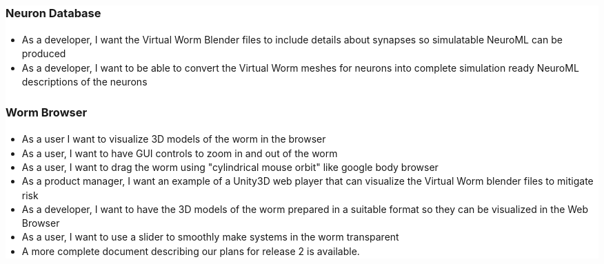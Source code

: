 ### Neuron Database

-   As a developer, I want the Virtual Worm Blender files to include details about synapses so simulatable NeuroML can be produced
-   As a developer, I want to be able to convert the Virtual Worm meshes for neurons into complete simulation ready NeuroML descriptions of the neurons

### Worm Browser

-   As a user I want to visualize 3D models of the worm in the browser
-   As a user, I want to have GUI controls to zoom in and out of the worm
-   As a user, I want to drag the worm using "cylindrical mouse orbit" like google body browser
-   As a product manager, I want an example of a Unity3D web player that can visualize the Virtual Worm blender files to mitigate risk
-   As a developer, I want to have the 3D models of the worm prepared in a suitable format so they can be visualized in the Web Browser
-   As a user, I want to use a slider to smoothly make systems in the worm transparent
-   A more complete document describing our plans for release 2 is available.
